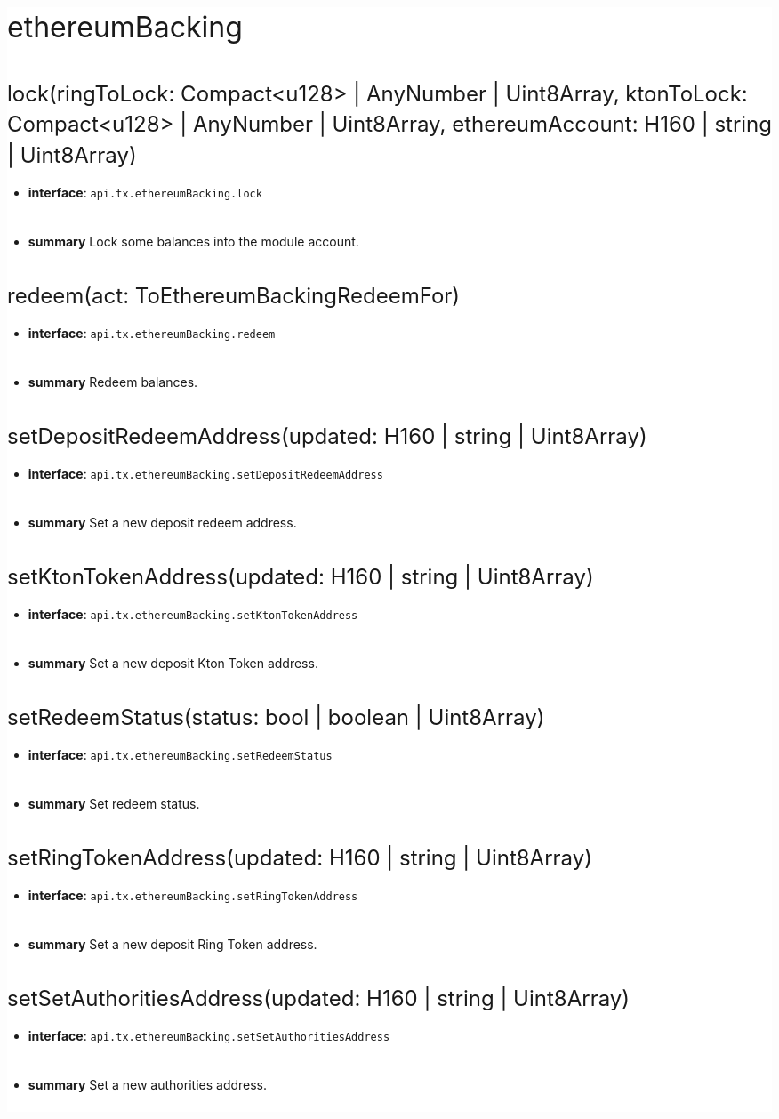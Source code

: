 
 <span id="ethereumBacking"><font size="6">ethereumBacking</font></span>
 <br></br>


<font size="5">lock(ringToLock: Compact&lt;u128&gt; | AnyNumber | Uint8Array, ktonToLock: Compact&lt;u128&gt; | AnyNumber | Uint8Array, ethereumAccount: H160 | string | Uint8Array) </font>


 - **interface**:  `api.tx.ethereumBacking.lock`<br></br>


 - **summary** Lock some balances into the module account.<br></br>



<font size="5">redeem(act: ToEthereumBackingRedeemFor) </font>


 - **interface**:  `api.tx.ethereumBacking.redeem`<br></br>


 - **summary** Redeem balances.<br></br>



<font size="5">setDepositRedeemAddress(updated: H160 | string | Uint8Array) </font>


 - **interface**:  `api.tx.ethereumBacking.setDepositRedeemAddress`<br></br>


 - **summary** Set a new deposit redeem address.<br></br>

<font size="5">setKtonTokenAddress(updated: H160 | string | Uint8Array) </font>


 - **interface**:  `api.tx.ethereumBacking.setKtonTokenAddress`<br></br>


 - **summary** Set a new deposit Kton Token address.<br></br>


<font size="5">setRedeemStatus(status: bool | boolean | Uint8Array) </font>


 - **interface**:  `api.tx.ethereumBacking.setRedeemStatus`<br></br>


 - **summary** Set  redeem  status.<br></br>



<font size="5">setRingTokenAddress(updated: H160 | string | Uint8Array) </font>


 - **interface**:  `api.tx.ethereumBacking.setRingTokenAddress`<br></br>


 - **summary** Set a new deposit Ring Token address.<br></br>



<font size="5">setSetAuthoritiesAddress(updated: H160 | string | Uint8Array) </font>


 - **interface**:  `api.tx.ethereumBacking.setSetAuthoritiesAddress`<br></br>


 - **summary** Set a new authorities address.<br></br>


